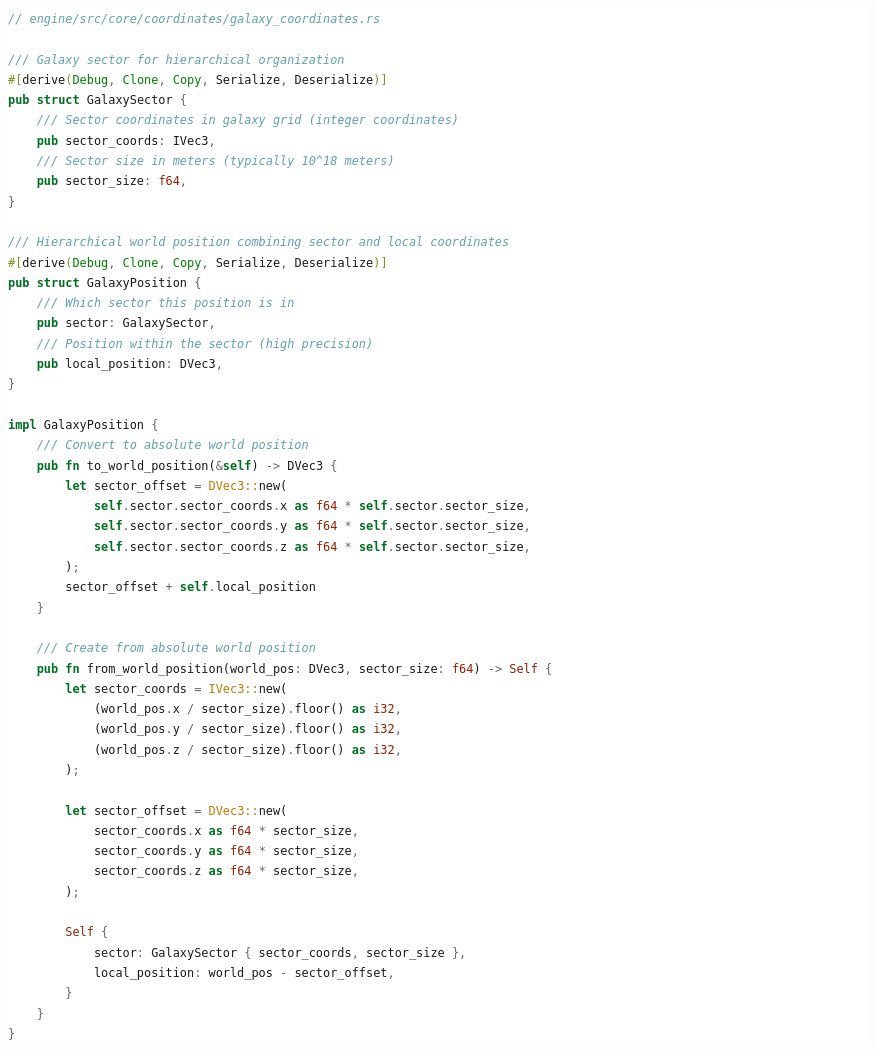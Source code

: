 ```rust
// engine/src/core/coordinates/galaxy_coordinates.rs

/// Galaxy sector for hierarchical organization
#[derive(Debug, Clone, Copy, Serialize, Deserialize)]
pub struct GalaxySector {
    /// Sector coordinates in galaxy grid (integer coordinates)
    pub sector_coords: IVec3,
    /// Sector size in meters (typically 10^18 meters)
    pub sector_size: f64,
}

/// Hierarchical world position combining sector and local coordinates
#[derive(Debug, Clone, Copy, Serialize, Deserialize)]
pub struct GalaxyPosition {
    /// Which sector this position is in
    pub sector: GalaxySector,
    /// Position within the sector (high precision)
    pub local_position: DVec3,
}

impl GalaxyPosition {
    /// Convert to absolute world position
    pub fn to_world_position(&self) -> DVec3 {
        let sector_offset = DVec3::new(
            self.sector.sector_coords.x as f64 * self.sector.sector_size,
            self.sector.sector_coords.y as f64 * self.sector.sector_size,
            self.sector.sector_coords.z as f64 * self.sector.sector_size,
        );
        sector_offset + self.local_position
    }
    
    /// Create from absolute world position
    pub fn from_world_position(world_pos: DVec3, sector_size: f64) -> Self {
        let sector_coords = IVec3::new(
            (world_pos.x / sector_size).floor() as i32,
            (world_pos.y / sector_size).floor() as i32,
            (world_pos.z / sector_size).floor() as i32,
        );
        
        let sector_offset = DVec3::new(
            sector_coords.x as f64 * sector_size,
            sector_coords.y as f64 * sector_size,
            sector_coords.z as f64 * sector_size,
        );
        
        Self {
            sector: GalaxySector { sector_coords, sector_size },
            local_position: world_pos - sector_offset,
        }
    }
}
```
